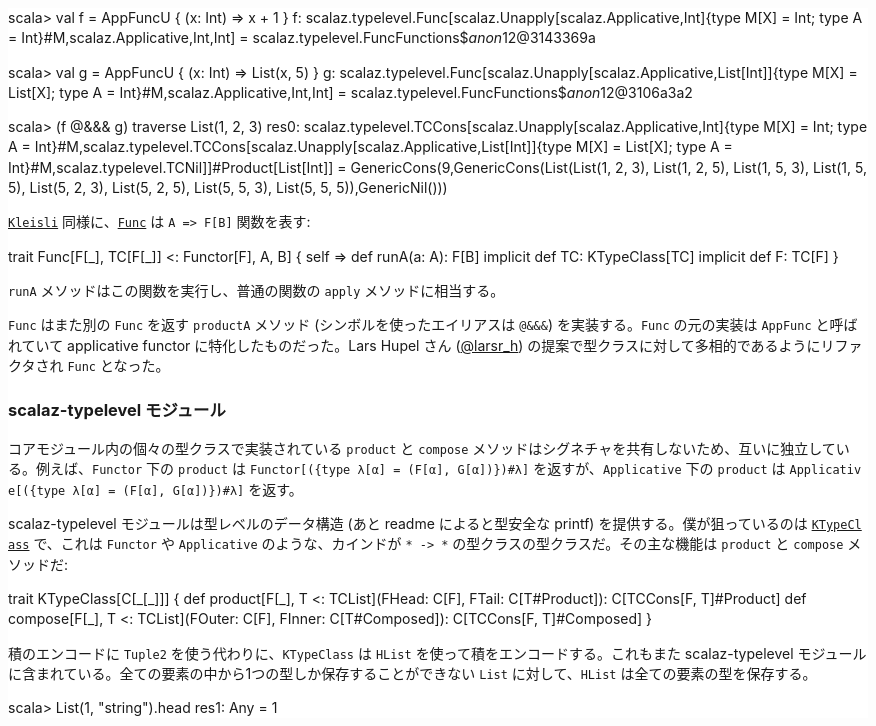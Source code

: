 scala> val f = AppFuncU { (x: Int) => x + 1 }
f: scalaz.typelevel.Func[scalaz.Unapply[scalaz.Applicative,Int]{type M[X] = Int; type A = Int}#M,scalaz.Applicative,Int,Int] = scalaz.typelevel.FuncFunctions$$anon$12@3143369a

scala> val g = AppFuncU { (x: Int) => List(x, 5) }
g: scalaz.typelevel.Func[scalaz.Unapply[scalaz.Applicative,List[Int]]{type M[X] = List[X]; type A = Int}#M,scalaz.Applicative,Int,Int] = scalaz.typelevel.FuncFunctions$$anon$12@3106a3a2

scala> (f @&&& g) traverse List(1, 2, 3)
res0: scalaz.typelevel.TCCons[scalaz.Unapply[scalaz.Applicative,Int]{type M[X] = Int; type A = Int}#M,scalaz.typelevel.TCCons[scalaz.Unapply[scalaz.Applicative,List[Int]]{type M[X] = List[X]; type A = Int}#M,scalaz.typelevel.TCNil]]#Product[List[Int]] = GenericCons(9,GenericCons(List(List(1, 2, 3), List(1, 2, 5), List(1, 5, 3), List(1, 5, 5), List(5, 2, 3), List(5, 2, 5), List(5, 5, 3), List(5, 5, 5)),GenericNil()))
</scala>

[`Kleisli`](https://github.com/scalaz/scalaz/blob/scalaz-seven/core/src/main/scala/scalaz/Kleisli.scala) 同様に、[`Func`](https://github.com/scalaz/scalaz/blob/scalaz-seven/typelevel/src/main/scala/scalaz/typelevel/Func.scala) は `A => F[B]` 関数を表す:

<scala>
trait Func[F[_], TC[F[_]] <: Functor[F], A, B] { self =>
  def runA(a: A): F[B]
  implicit def TC: KTypeClass[TC]
  implicit def F: TC[F]
}
</scala>

`runA` メソッドはこの関数を実行し、普通の関数の `apply` メソッドに相当する。

`Func` はまた別の `Func` を返す `productA` メソッド (シンボルを使ったエイリアスは `@&&&`) を実装する。`Func` の元の実装は `AppFunc` と呼ばれていて applicative functor に特化したものだった。Lars Hupel さん ([@larsr_h](https://twitter.com/larsr_h)) の提案で型クラスに対して多相的であるようにリファクタされ `Func` となった。

### scalaz-typelevel モジュール

コアモジュール内の個々の型クラスで実装されている `product` と `compose` メソッドはシグネチャを共有しないため、互いに独立している。例えば、`Functor` 下の `product` は `Functor[({type λ[α] = (F[α], G[α])})#λ]` を返すが、`Applicative` 下の `product` は `Applicative[({type λ[α] = (F[α], G[α])})#λ]` を返す。

scalaz-typelevel モジュールは型レベルのデータ構造 (あと readme によると型安全な printf) を提供する。僕が狙っているのは [`KTypeClass`](https://github.com/scalaz/scalaz/blob/scalaz-seven/typelevel/src/main/scala/scalaz/typelevel/KTypeClass.scala) で、これは `Functor` や `Applicative` のような、カインドが `* -> *` の型クラスの型クラスだ。その主な機能は `product` と `compose` メソッドだ:

<scala>
trait KTypeClass[C[_[_]]] {
  def product[F[_], T <: TCList](FHead: C[F], FTail: C[T#Product]): C[TCCons[F, T]#Product]
  def compose[F[_], T <: TCList](FOuter: C[F], FInner: C[T#Composed]): C[TCCons[F, T]#Composed]
}
</scala>

積のエンコードに `Tuple2` を使う代わりに、`KTypeClass` は `HList` を使って積をエンコードする。これもまた scalaz-typelevel モジュールに含まれている。全ての要素の中から1つの型しか保存することができない `List` に対して、`HList` は全ての要素の型を保存する。

<scala>
scala> List(1, "string").head
res1: Any = 1
